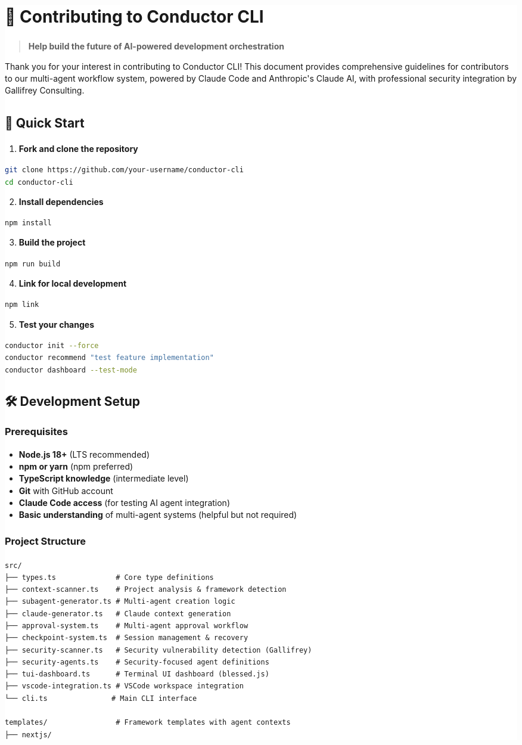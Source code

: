# 🤝 Contributing to Conductor CLI

> **Help build the future of AI-powered development orchestration**

Thank you for your interest in contributing to Conductor CLI! This document provides comprehensive guidelines for contributors to our multi-agent workflow system, powered by Claude Code and Anthropic's Claude AI, with professional security integration by Gallifrey Consulting.

## 🚀 Quick Start

1. **Fork and clone the repository**
```bash
git clone https://github.com/your-username/conductor-cli
cd conductor-cli
```

2. **Install dependencies**
```bash
npm install
```

3. **Build the project**
```bash
npm run build
```

4. **Link for local development**
```bash
npm link
```

5. **Test your changes**
```bash
conductor init --force
conductor recommend "test feature implementation"
conductor dashboard --test-mode
```

## 🛠️ Development Setup

### Prerequisites
- **Node.js 18+** (LTS recommended)
- **npm or yarn** (npm preferred)
- **TypeScript knowledge** (intermediate level)
- **Git** with GitHub account
- **Claude Code access** (for testing AI agent integration)
- **Basic understanding** of multi-agent systems (helpful but not required)

### Project Structure
```
src/
├── types.ts              # Core type definitions
├── context-scanner.ts    # Project analysis & framework detection
├── subagent-generator.ts # Multi-agent creation logic
├── claude-generator.ts   # Claude context generation
├── approval-system.ts    # Multi-agent approval workflow
├── checkpoint-system.ts  # Session management & recovery
├── security-scanner.ts   # Security vulnerability detection (Gallifrey)
├── security-agents.ts    # Security-focused agent definitions
├── tui-dashboard.ts      # Terminal UI dashboard (blessed.js)
├── vscode-integration.ts # VSCode workspace integration
└── cli.ts               # Main CLI interface

templates/                # Framework templates with agent contexts
├── nextjs/
```